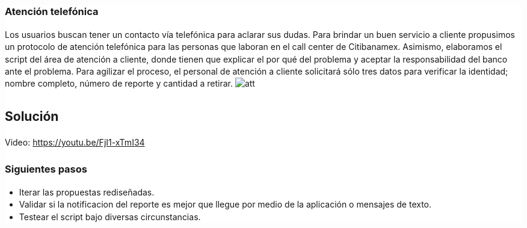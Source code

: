 ### Atención telefónica

Los usuarios buscan tener un contacto vía telefónica para aclarar sus dudas. Para brindar un buen servicio a cliente propusimos un protocolo de atención telefónica para las personas que laboran en el call center de Citibanamex. Asimismo, elaboramos el script del área de atención a cliente, donde tienen que explicar el por qué del problema y aceptar la responsabilidad del banco ante el problema. Para agilizar el proceso, el personal de atención a cliente solicitará sólo tres datos para verificar la identidad; nombre completo, número de reporte y cantidad a retirar.
![att](https://github.com/maridiaz/ServiceDesign/blob/master/propuesta/protocolo.png)

## Solución
Video: https://youtu.be/FjI1-xTmI34 

### Siguientes pasos
- Iterar las propuestas rediseñadas.
- Validar si la notificacion del reporte es mejor que llegue por medio de la aplicación o mensajes de texto.
- Testear el script bajo diversas circunstancias.








